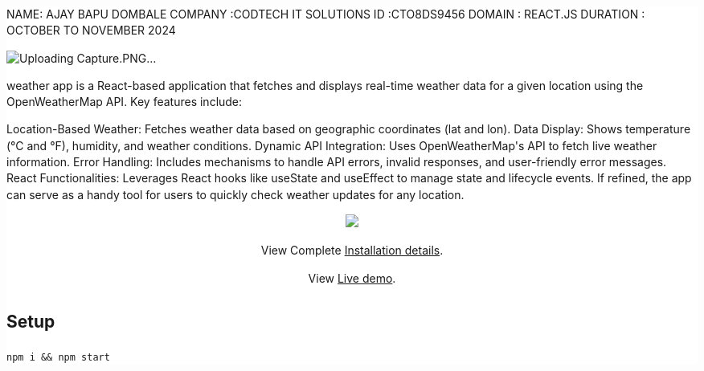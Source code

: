 NAME: AJAY BAPU DOMBALE
COMPANY :CODTECH IT SOLUTIONS
ID :CTO8DS9456
DOMAIN : REACT.JS
DURATION : OCTOBER TO NOVEMBER 2024


![Uploading Capture.PNG…]()

weather app is a React-based application that fetches and displays real-time weather data for a given location using the OpenWeatherMap API. Key features include:

Location-Based Weather: Fetches weather data based on geographic coordinates (lat and lon).
Data Display: Shows temperature (°C and °F), humidity, and weather conditions.
Dynamic API Integration: Uses OpenWeatherMap's API to fetch live weather information.
Error Handling: Includes mechanisms to handle API errors, invalid responses, and user-friendly error messages.
React Functionalities: Leverages React hooks like useState and useEffect to manage state and lifecycle events.
If refined, the app can serve as a handy tool for users to quickly check weather updates for any location.

<p align="center">
<img src="https://www.htmlhints.com/image/react/reactWeatherApp.png" width="100%">
</p>

<p align="center">
  View Complete <a href="https://www.htmlhints.com/article/how-to-create-weather-app-using-reactjs-with-current-location-search-city/93">Installation details</a>.
 </p>
 <p align="center">
  View <a href="https://master.d2gxbs6vwhkz68.amplifyapp.com/">Live demo</a>.
 </p>

## Setup

```
npm i && npm start
```
